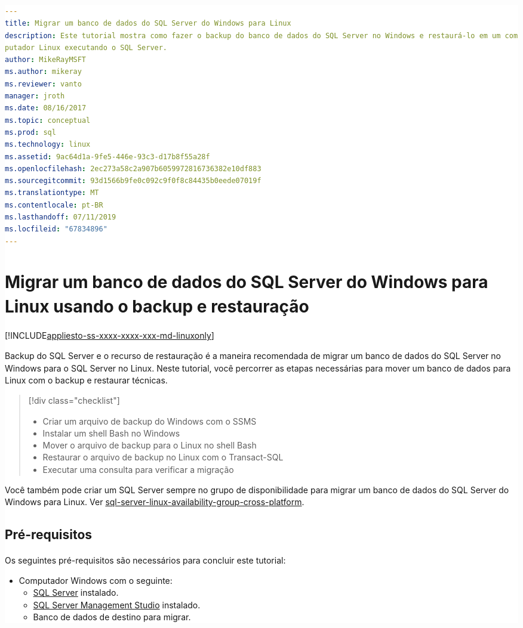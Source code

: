 ```yaml
---
title: Migrar um banco de dados do SQL Server do Windows para Linux
description: Este tutorial mostra como fazer o backup do banco de dados do SQL Server no Windows e restaurá-lo em um computador Linux executando o SQL Server.
author: MikeRayMSFT
ms.author: mikeray
ms.reviewer: vanto
manager: jroth
ms.date: 08/16/2017
ms.topic: conceptual
ms.prod: sql
ms.technology: linux
ms.assetid: 9ac64d1a-9fe5-446e-93c3-d17b8f55a28f
ms.openlocfilehash: 2ec273a58c2a907b6059972816736382e10df883
ms.sourcegitcommit: 93d1566b9fe0c092c9f0f8c84435b0eede07019f
ms.translationtype: MT
ms.contentlocale: pt-BR
ms.lasthandoff: 07/11/2019
ms.locfileid: "67834896"
---
```

# <a name="migrate-a-sql-server-database-from-windows-to-linux-using-backup-and-restore"></a>Migrar um banco de dados do SQL Server do Windows para Linux usando o backup e restauração

[!INCLUDE[appliesto-ss-xxxx-xxxx-xxx-md-linuxonly](../includes/appliesto-ss-xxxx-xxxx-xxx-md-linuxonly.md)]

Backup do SQL Server e o recurso de restauração é a maneira recomendada de migrar um banco de dados do SQL Server no Windows para o SQL Server no Linux. Neste tutorial, você percorrer as etapas necessárias para mover um banco de dados para Linux com o backup e restaurar técnicas.

> [!div class="checklist"]
> * Criar um arquivo de backup do Windows com o SSMS
> * Instalar um shell Bash no Windows
> * Mover o arquivo de backup para o Linux no shell Bash
> * Restaurar o arquivo de backup no Linux com o Transact-SQL
> * Executar uma consulta para verificar a migração

Você também pode criar um SQL Server sempre no grupo de disponibilidade para migrar um banco de dados do SQL Server do Windows para Linux. Ver [sql-server-linux-availability-group-cross-platform](sql-server-linux-availability-group-cross-platform.md).

## <a name="prerequisites"></a>Pré-requisitos

Os seguintes pré-requisitos são necessários para concluir este tutorial:

* Computador Windows com o seguinte:
  * [SQL Server](https://www.microsoft.com/sql-server/sql-server-2016-editions) instalado.
  * [SQL Server Management Studio](https://docs.microsoft.com/sql/ssms/download-sql-server-management-studio-ssms) instalado.
  * Banco de dados de destino para migrar.
